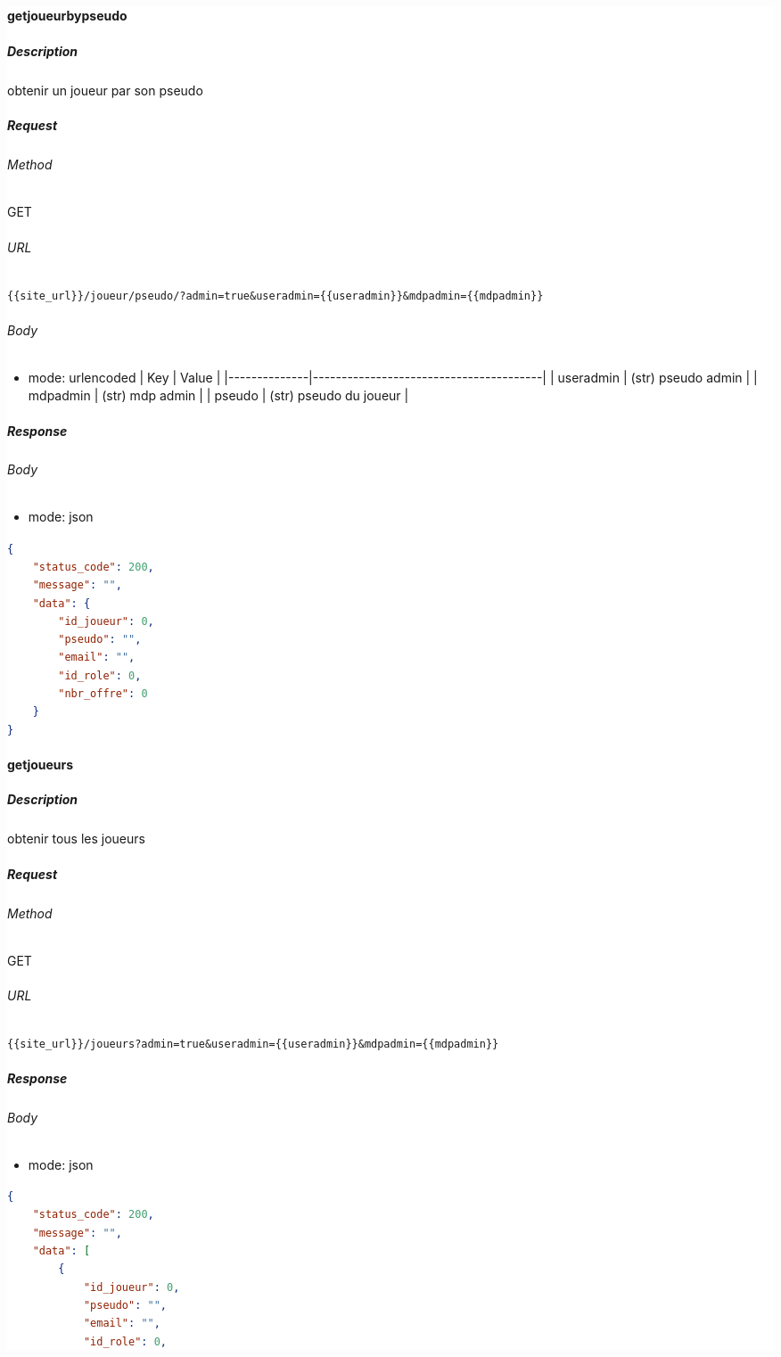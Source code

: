 #### getjoueurbypseudo
##### Description
obtenir un joueur par son pseudo

##### Request
###### Method
GET
###### URL
```
{{site_url}}/joueur/pseudo/?admin=true&useradmin={{useradmin}}&mdpadmin={{mdpadmin}}
```
###### Body
- mode: urlencoded
| Key          | Value                            |
|--------------|----------------------------------------|
| useradmin    | (str) pseudo admin                     |
| mdpadmin     | (str) mdp admin                        |
| pseudo       | (str) pseudo du joueur                 |

##### Response
###### Body
- mode: json
```json
{
    "status_code": 200,
    "message": "",
    "data": {
        "id_joueur": 0,
        "pseudo": "",
        "email": "",
        "id_role": 0,
        "nbr_offre": 0
    }
}
```

#### getjoueurs
##### Description
obtenir tous les joueurs

##### Request
###### Method
GET
###### URL
```
{{site_url}}/joueurs?admin=true&useradmin={{useradmin}}&mdpadmin={{mdpadmin}}
```

##### Response
###### Body
- mode: json
```json
{
    "status_code": 200,
    "message": "",
    "data": [
        {
            "id_joueur": 0,
            "pseudo": "",
            "email": "",
            "id_role": 0,
```